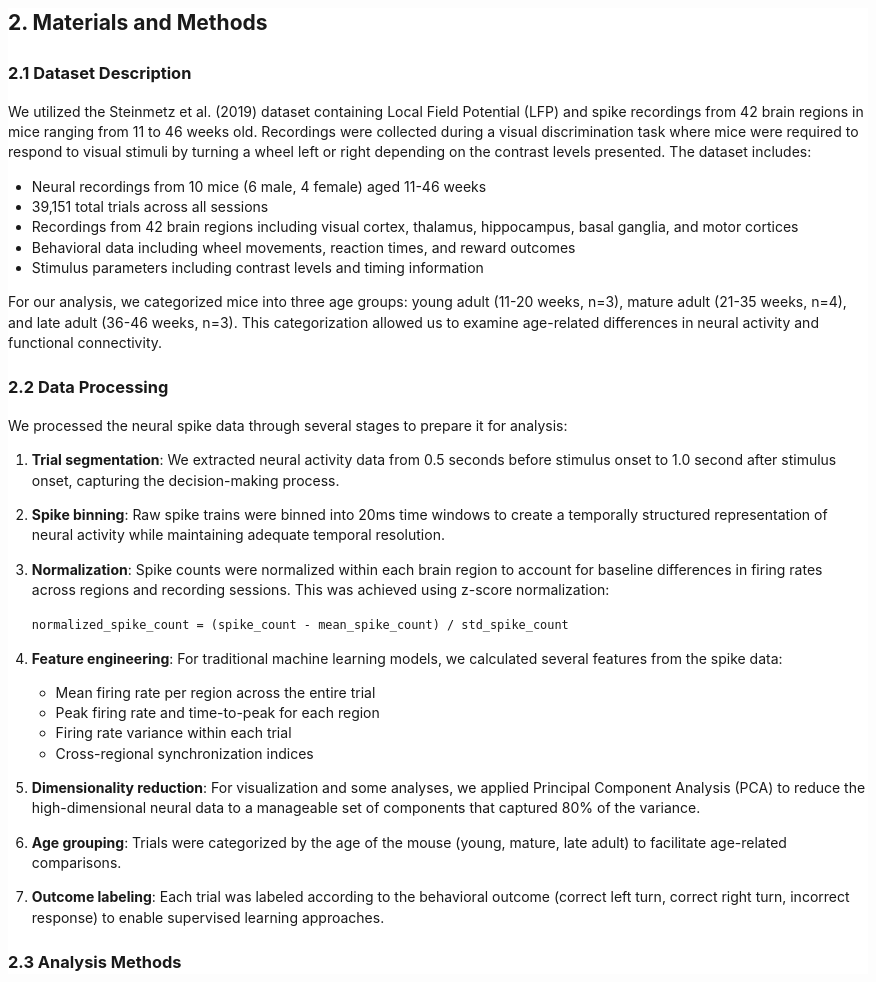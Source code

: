 ## 2. Materials and Methods

### 2.1 Dataset Description
We utilized the Steinmetz et al. (2019) dataset containing Local Field Potential (LFP) and spike recordings from 42 brain regions in mice ranging from 11 to 46 weeks old. Recordings were collected during a visual discrimination task where mice were required to respond to visual stimuli by turning a wheel left or right depending on the contrast levels presented. The dataset includes:

- Neural recordings from 10 mice (6 male, 4 female) aged 11-46 weeks
- 39,151 total trials across all sessions
- Recordings from 42 brain regions including visual cortex, thalamus, hippocampus, basal ganglia, and motor cortices
- Behavioral data including wheel movements, reaction times, and reward outcomes
- Stimulus parameters including contrast levels and timing information

For our analysis, we categorized mice into three age groups: young adult (11-20 weeks, n=3), mature adult (21-35 weeks, n=4), and late adult (36-46 weeks, n=3). This categorization allowed us to examine age-related differences in neural activity and functional connectivity.

### 2.2 Data Processing
We processed the neural spike data through several stages to prepare it for analysis:

1. **Trial segmentation**: We extracted neural activity data from 0.5 seconds before stimulus onset to 1.0 second after stimulus onset, capturing the decision-making process.

2. **Spike binning**: Raw spike trains were binned into 20ms time windows to create a temporally structured representation of neural activity while maintaining adequate temporal resolution.

3. **Normalization**: Spike counts were normalized within each brain region to account for baseline differences in firing rates across regions and recording sessions. This was achieved using z-score normalization:
   ```
   normalized_spike_count = (spike_count - mean_spike_count) / std_spike_count
   ```

4. **Feature engineering**: For traditional machine learning models, we calculated several features from the spike data:
   - Mean firing rate per region across the entire trial
   - Peak firing rate and time-to-peak for each region
   - Firing rate variance within each trial
   - Cross-regional synchronization indices

5. **Dimensionality reduction**: For visualization and some analyses, we applied Principal Component Analysis (PCA) to reduce the high-dimensional neural data to a manageable set of components that captured 80% of the variance.

6. **Age grouping**: Trials were categorized by the age of the mouse (young, mature, late adult) to facilitate age-related comparisons.

7. **Outcome labeling**: Each trial was labeled according to the behavioral outcome (correct left turn, correct right turn, incorrect response) to enable supervised learning approaches.

### 2.3 Analysis Methods
